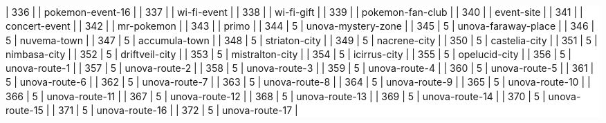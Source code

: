| 336 |           | pokemon-event-16                 |
| 337 |           | wi-fi-event                      |
| 338 |           | wi-fi-gift                       |
| 339 |           | pokemon-fan-club                 |
| 340 |           | event-site                       |
| 341 |           | concert-event                    |
| 342 |           | mr-pokemon                       |
| 343 |           | primo                            |
| 344 | 5         | unova-mystery-zone               |
| 345 | 5         | unova-faraway-place              |
| 346 | 5         | nuvema-town                      |
| 347 | 5         | accumula-town                    |
| 348 | 5         | striaton-city                    |
| 349 | 5         | nacrene-city                     |
| 350 | 5         | castelia-city                    |
| 351 | 5         | nimbasa-city                     |
| 352 | 5         | driftveil-city                   |
| 353 | 5         | mistralton-city                  |
| 354 | 5         | icirrus-city                     |
| 355 | 5         | opelucid-city                    |
| 356 | 5         | unova-route-1                    |
| 357 | 5         | unova-route-2                    |
| 358 | 5         | unova-route-3                    |
| 359 | 5         | unova-route-4                    |
| 360 | 5         | unova-route-5                    |
| 361 | 5         | unova-route-6                    |
| 362 | 5         | unova-route-7                    |
| 363 | 5         | unova-route-8                    |
| 364 | 5         | unova-route-9                    |
| 365 | 5         | unova-route-10                   |
| 366 | 5         | unova-route-11                   |
| 367 | 5         | unova-route-12                   |
| 368 | 5         | unova-route-13                   |
| 369 | 5         | unova-route-14                   |
| 370 | 5         | unova-route-15                   |
| 371 | 5         | unova-route-16                   |
| 372 | 5         | unova-route-17                   |